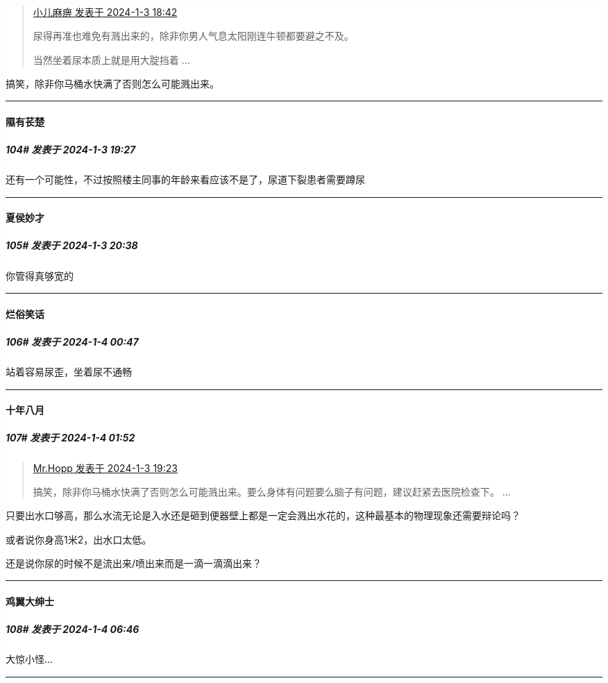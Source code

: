 <blockquote><a href="httphttps://bbs.saraba1st.com/2b/forum.php?mod=redirect&amp;goto=findpost&amp;pid=63525841&amp;ptid=2166435" target="_blank">小儿麻痹 发表于 2024-1-3 18:42</a>

尿得再准也难免有溅出来的，除非你男人气息太阳刚连牛顿都要避之不及。

当然坐着尿本质上就是用大腚挡着 ...</blockquote>
搞笑，除非你马桶水快满了否则怎么可能溅出来。


*****

####  隰有苌楚  
##### 104#       发表于 2024-1-3 19:27

还有一个可能性，不过按照楼主同事的年龄来看应该不是了，尿道下裂患者需要蹲尿


*****

####  夏侯妙才  
##### 105#       发表于 2024-1-3 20:38

你管得真够宽的


*****

####  烂俗笑话  
##### 106#       发表于 2024-1-4 00:47

站着容易尿歪，坐着尿不通畅


*****

####  十年八月  
##### 107#       发表于 2024-1-4 01:52

<blockquote><a href="httphttps://bbs.saraba1st.com/2b/forum.php?mod=redirect&amp;goto=findpost&amp;pid=63526167&amp;ptid=2166435" target="_blank">Mr.Hopp 发表于 2024-1-3 19:23</a>

搞笑，除非你马桶水快满了否则怎么可能溅出来。要么身体有问题要么脑子有问题，建议赶紧去医院检查下。 ...</blockquote>
只要出水口够高，那么水流无论是入水还是砸到便器壁上都是一定会溅出水花的，这种最基本的物理现象还需要辩论吗？

或者说你身高1米2，出水口太低。

还是说你尿的时候不是流出来/喷出来而是一滴一滴滴出来？


*****

####  鸡翼大绅士  
##### 108#       发表于 2024-1-4 06:46

大惊小怪…


*****
